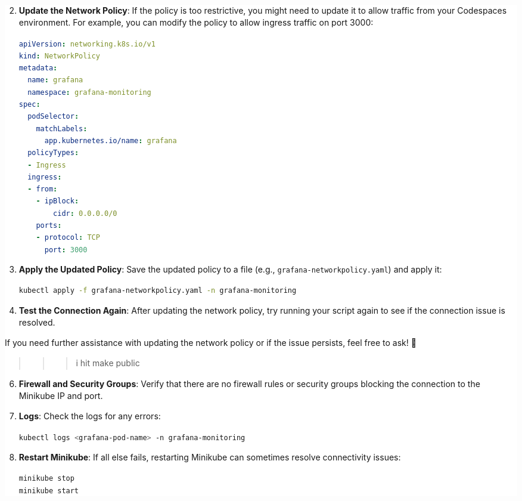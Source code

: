 2. **Update the Network Policy**:
   If the policy is too restrictive, you might need to update it to allow traffic from your Codespaces environment. For example, you can modify the policy to allow ingress traffic on port 3000:
   ```yaml
   apiVersion: networking.k8s.io/v1
   kind: NetworkPolicy
   metadata:
     name: grafana
     namespace: grafana-monitoring
   spec:
     podSelector:
       matchLabels:
         app.kubernetes.io/name: grafana
     policyTypes:
     - Ingress
     ingress:
     - from:
       - ipBlock:
           cidr: 0.0.0.0/0
       ports:
       - protocol: TCP
         port: 3000
   ```

3. **Apply the Updated Policy**:
   Save the updated policy to a file (e.g., `grafana-networkpolicy.yaml`) and apply it:
   ```sh
   kubectl apply -f grafana-networkpolicy.yaml -n grafana-monitoring
   ```

4. **Test the Connection Again**:
   After updating the network policy, try running your script again to see if the connection issue is resolved.

If you need further assistance with updating the network policy or if the issue persists, feel free to ask! 🚀

>>> i hit make public

6. **Firewall and Security Groups**:
   Verify that there are no firewall rules or security groups blocking the connection to the Minikube IP and port.

7. **Logs**:
   Check the logs for any errors:
   ```sh
   kubectl logs <grafana-pod-name> -n grafana-monitoring
   ```

8. **Restart Minikube**:
   If all else fails, restarting Minikube can sometimes resolve connectivity issues:
   ```sh
   minikube stop
   minikube start
   ```
